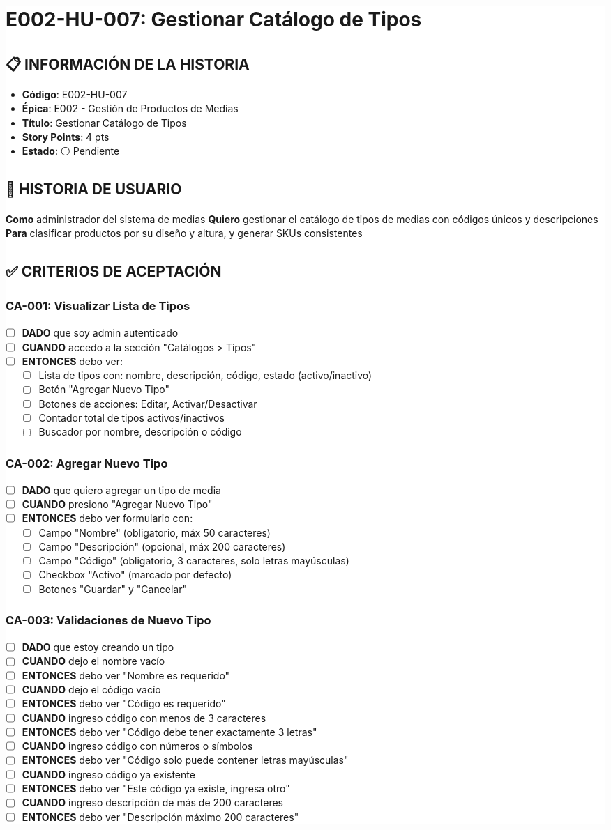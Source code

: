 # E002-HU-007: Gestionar Catálogo de Tipos

## 📋 INFORMACIÓN DE LA HISTORIA
- **Código**: E002-HU-007
- **Épica**: E002 - Gestión de Productos de Medias
- **Título**: Gestionar Catálogo de Tipos
- **Story Points**: 4 pts
- **Estado**: ⚪ Pendiente

## 🎯 HISTORIA DE USUARIO
**Como** administrador del sistema de medias
**Quiero** gestionar el catálogo de tipos de medias con códigos únicos y descripciones
**Para** clasificar productos por su diseño y altura, y generar SKUs consistentes

## ✅ CRITERIOS DE ACEPTACIÓN

### CA-001: Visualizar Lista de Tipos
- [ ] **DADO** que soy admin autenticado
- [ ] **CUANDO** accedo a la sección "Catálogos > Tipos"
- [ ] **ENTONCES** debo ver:
  - [ ] Lista de tipos con: nombre, descripción, código, estado (activo/inactivo)
  - [ ] Botón "Agregar Nuevo Tipo"
  - [ ] Botones de acciones: Editar, Activar/Desactivar
  - [ ] Contador total de tipos activos/inactivos
  - [ ] Buscador por nombre, descripción o código

### CA-002: Agregar Nuevo Tipo
- [ ] **DADO** que quiero agregar un tipo de media
- [ ] **CUANDO** presiono "Agregar Nuevo Tipo"
- [ ] **ENTONCES** debo ver formulario con:
  - [ ] Campo "Nombre" (obligatorio, máx 50 caracteres)
  - [ ] Campo "Descripción" (opcional, máx 200 caracteres)
  - [ ] Campo "Código" (obligatorio, 3 caracteres, solo letras mayúsculas)
  - [ ] Checkbox "Activo" (marcado por defecto)
  - [ ] Botones "Guardar" y "Cancelar"

### CA-003: Validaciones de Nuevo Tipo
- [ ] **DADO** que estoy creando un tipo
- [ ] **CUANDO** dejo el nombre vacío
- [ ] **ENTONCES** debo ver "Nombre es requerido"
- [ ] **CUANDO** dejo el código vacío
- [ ] **ENTONCES** debo ver "Código es requerido"
- [ ] **CUANDO** ingreso código con menos de 3 caracteres
- [ ] **ENTONCES** debo ver "Código debe tener exactamente 3 letras"
- [ ] **CUANDO** ingreso código con números o símbolos
- [ ] **ENTONCES** debo ver "Código solo puede contener letras mayúsculas"
- [ ] **CUANDO** ingreso código ya existente
- [ ] **ENTONCES** debo ver "Este código ya existe, ingresa otro"
- [ ] **CUANDO** ingreso descripción de más de 200 caracteres
- [ ] **ENTONCES** debo ver "Descripción máximo 200 caracteres"
